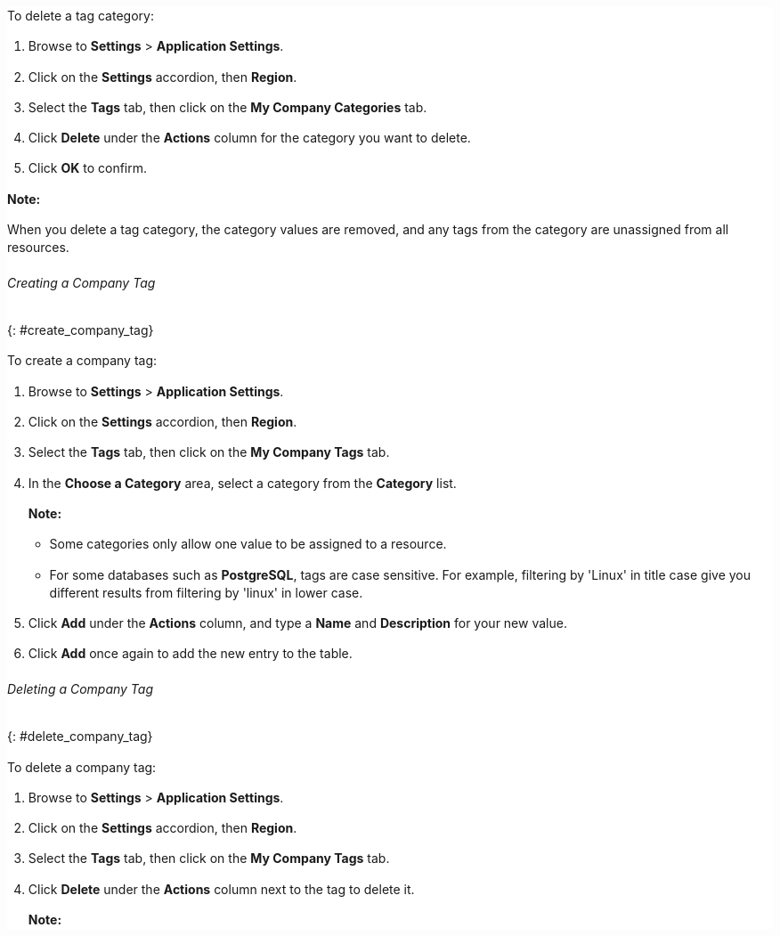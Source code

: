 To delete a tag category:

1.  Browse to **Settings** > **Application Settings**.

2.  Click on the **Settings** accordion, then **Region**.

3.  Select the **Tags** tab, then click on
    the **My Company Categories** tab.

4.  Click **Delete** under the **Actions** column for the category you
    want to delete.

5.  Click **OK** to confirm.

**Note:**

When you delete a tag category, the category values are removed, and any
tags from the category are unassigned from all resources.

###### Creating a Company Tag
{: #create_company_tag}

To create a company tag:

1.  Browse to **Settings** > **Application Settings**.

2.  Click on the **Settings** accordion, then **Region**.

3.  Select the **Tags** tab, then click on
    the **My Company Tags** tab.

4.  In the **Choose a Category** area, select a category from the **Category** list.

    **Note:**

      - Some categories only allow one value to be assigned to a
        resource.

      - For some databases such as **PostgreSQL**, tags are case
        sensitive. For example, filtering by 'Linux' in title case give
        you different results from filtering by 'linux' in lower case.
    
5.  Click **Add** under the **Actions** column, and type a **Name** and **Description** for your new value.

6.  Click **Add** once again to add the new entry to the table.

###### Deleting a Company Tag
{: #delete_company_tag}

To delete a company tag:

1.  Browse to **Settings** > **Application Settings**.

2.  Click on the **Settings** accordion, then **Region**.

3.  Select the **Tags** tab, then click on
    the **My Company Tags** tab.

4.  Click **Delete** under the **Actions** column next to the tag to delete it.

    **Note:**
